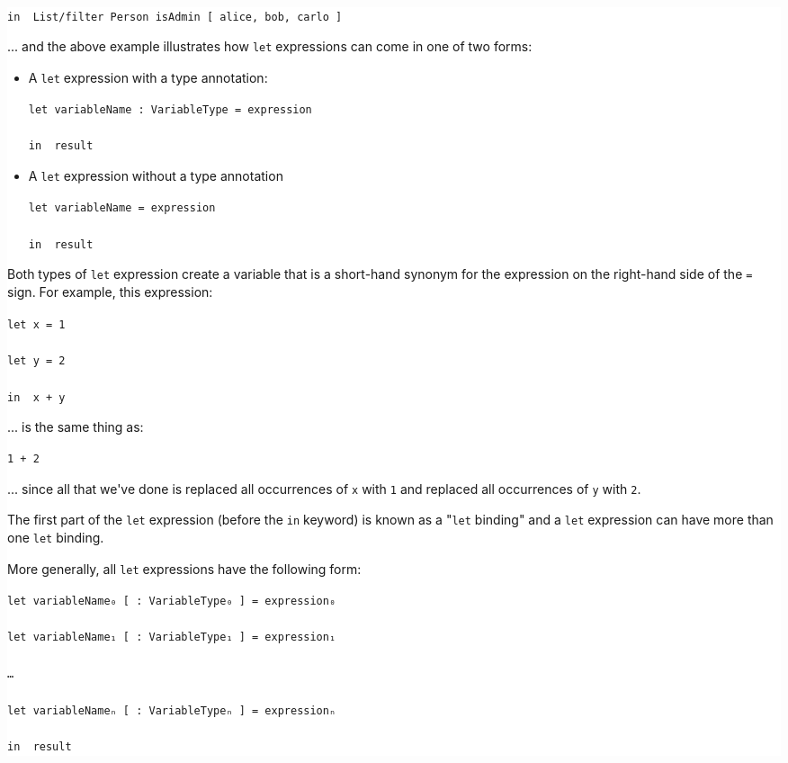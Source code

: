 ```dhall
in  List/filter Person isAdmin [ alice, bob, carlo ]
```

... and the above example illustrates how `let` expressions can come in one of
two forms:

* A `let` expression with a type annotation:

  ```dhall
  let variableName : VariableType = expression

  in  result
  ```

* A `let` expression without a type annotation

  ```dhall
  let variableName = expression

  in  result
  ```

Both types of `let` expression create a variable that is a short-hand synonym
for the expression on the right-hand side of the `=` sign.  For example, this
expression:

```dhall
let x = 1

let y = 2

in  x + y
```

... is the same thing as:

```dhall
1 + 2
```

... since all that we've done is replaced all occurrences of `x` with `1` and
replaced all occurrences of `y` with `2`.

The first part of the `let` expression (before the `in` keyword) is known as
a "`let` binding" and a `let` expression can have more than one `let` binding.

More generally, all `let` expressions have the following form:

```dhall
let variableName₀ [ : VariableType₀ ] = expression₀

let variableName₁ [ : VariableType₁ ] = expression₁

…

let variableNameₙ [ : VariableTypeₙ ] = expressionₙ

in  result
```


[recursion]: https://github.com/dhall-lang/dhall-lang/wiki/How-to-translate-recursive-code-to-Dhall
[debruijn]: https://en.wikipedia.org/wiki/De_Bruijn_index